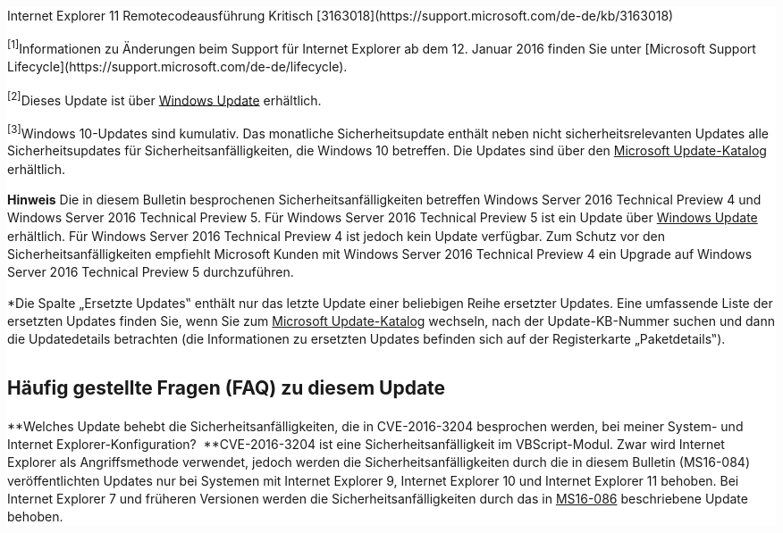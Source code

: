 </td>
<td style="border:1px solid black;">
Internet Explorer 11

</td>
<td style="border:1px solid black;">
Remotecodeausführung

</td>
<td style="border:1px solid black;">
Kritisch

</td>
<td style="border:1px solid black;">
[3163018](https://support.microsoft.com/de-de/kb/3163018)

</td>
</tr>
</table>
<p> </p>
<sup>[1]</sup>Informationen zu Änderungen beim Support für Internet Explorer ab dem 12. Januar 2016 finden Sie unter [Microsoft Support Lifecycle](https://support.microsoft.com/de-de/lifecycle).

<sup>[2]</sup>Dieses Update ist über [Windows Update](http://go.microsoft.com/fwlink/?linkid=21130) erhältlich.

<sup>[3]</sup>Windows 10-Updates sind kumulativ. Das monatliche Sicherheitsupdate enthält neben nicht sicherheitsrelevanten Updates alle Sicherheitsupdates für Sicherheitsanfälligkeiten, die Windows 10 betreffen. Die Updates sind über den [Microsoft Update-Katalog](http://catalog.update.microsoft.com/v7/site/home.aspx) erhältlich.

**Hinweis** Die in diesem Bulletin besprochenen Sicherheitsanfälligkeiten betreffen Windows Server 2016 Technical Preview 4 und Windows Server 2016 Technical Preview 5. Für Windows Server 2016 Technical Preview 5 ist ein Update über [Windows Update](http://go.microsoft.com/fwlink/?linkid=21130) erhältlich. Für Windows Server 2016 Technical Preview 4 ist jedoch kein Update verfügbar. Zum Schutz vor den Sicherheitsanfälligkeiten empfiehlt Microsoft Kunden mit Windows Server 2016 Technical Preview 4 ein Upgrade auf Windows Server 2016 Technical Preview 5 durchzuführen.

\*Die Spalte „Ersetzte Updates‟ enthält nur das letzte Update einer beliebigen Reihe ersetzter Updates. Eine umfassende Liste der ersetzten Updates finden Sie, wenn Sie zum [Microsoft Update-Katalog](http://catalog.update.microsoft.com/v7/site/home.aspx) wechseln, nach der Update-KB-Nummer suchen und dann die Updatedetails betrachten (die Informationen zu ersetzten Updates befinden sich auf der Registerkarte „Paketdetails‟).

Häufig gestellte Fragen (FAQ) zu diesem Update
----------------------------------------------

<span id="sectionToggle2"></span>
**Welches Update behebt die Sicherheitsanfälligkeiten, die in CVE-2016-3204 besprochen werden, bei meiner System- und Internet Explorer-Konfiguration? 
**CVE-2016-3204 ist eine Sicherheitsanfälligkeit im VBScript-Modul. Zwar wird Internet Explorer als Angriffsmethode verwendet, jedoch werden die Sicherheitsanfälligkeiten durch die in diesem Bulletin (MS16-084) veröffentlichten Updates nur bei Systemen mit Internet Explorer 9, Internet Explorer 10 und Internet Explorer 11 behoben. Bei Internet Explorer 7 und früheren Versionen werden die Sicherheitsanfälligkeiten durch das in [MS16-086](http://go.microsoft.com/fwlink/?linkid=808144) beschriebene Update behoben.
